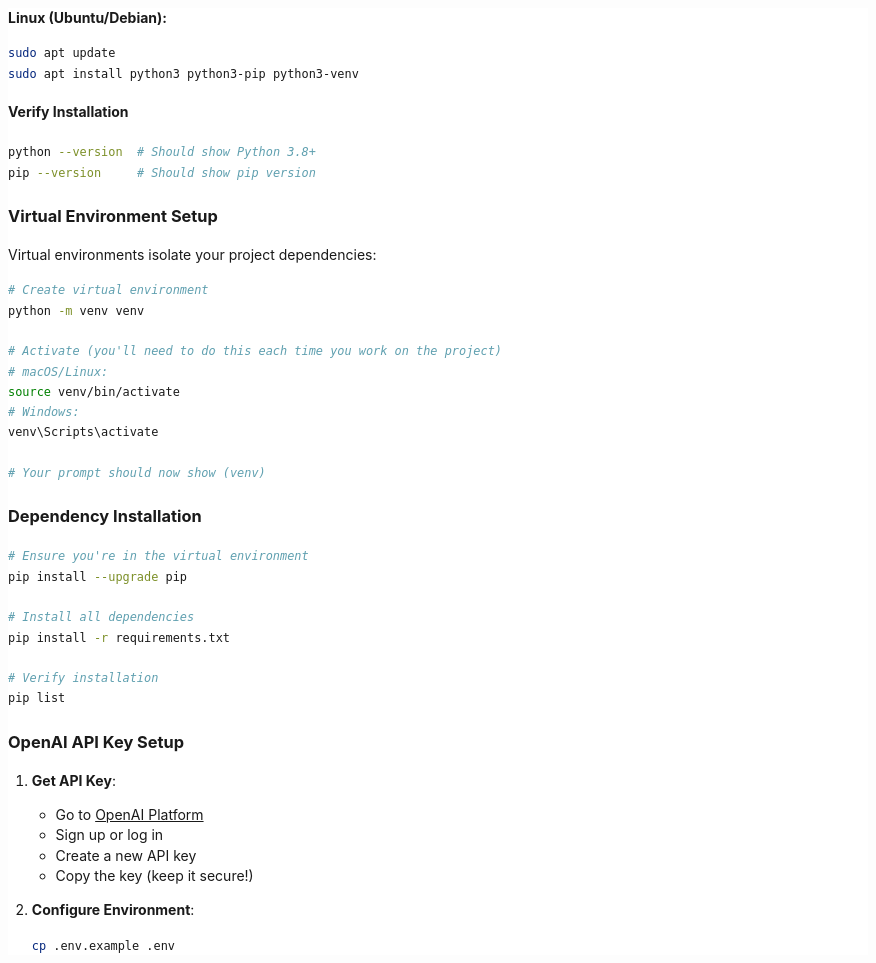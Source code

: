 **Linux (Ubuntu/Debian):**
```bash
sudo apt update
sudo apt install python3 python3-pip python3-venv
```

#### Verify Installation
```bash
python --version  # Should show Python 3.8+
pip --version     # Should show pip version
```

### Virtual Environment Setup

Virtual environments isolate your project dependencies:

```bash
# Create virtual environment
python -m venv venv

# Activate (you'll need to do this each time you work on the project)
# macOS/Linux:
source venv/bin/activate
# Windows:
venv\Scripts\activate

# Your prompt should now show (venv)
```

### Dependency Installation

```bash
# Ensure you're in the virtual environment
pip install --upgrade pip

# Install all dependencies
pip install -r requirements.txt

# Verify installation
pip list
```

### OpenAI API Key Setup

1. **Get API Key**:
   - Go to [OpenAI Platform](https://platform.openai.com/api-keys)
   - Sign up or log in
   - Create a new API key
   - Copy the key (keep it secure!)

2. **Configure Environment**:
   ```bash
   cp .env.example .env
   ```
